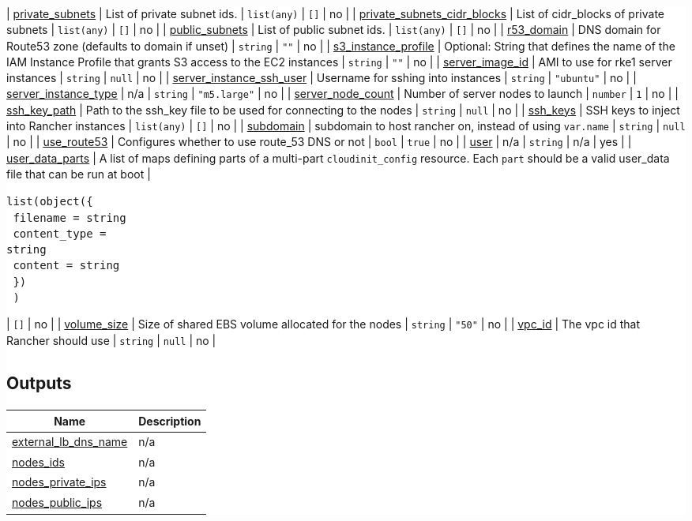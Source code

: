 | <a name="input_private_subnets"></a> [private\_subnets](#input\_private\_subnets) | List of private subnet ids. | `list(any)` | `[]` | no |
| <a name="input_private_subnets_cidr_blocks"></a> [private\_subnets\_cidr\_blocks](#input\_private\_subnets\_cidr\_blocks) | List of cidr\_blocks of private subnets | `list(any)` | `[]` | no |
| <a name="input_public_subnets"></a> [public\_subnets](#input\_public\_subnets) | List of public subnet ids. | `list(any)` | `[]` | no |
| <a name="input_r53_domain"></a> [r53\_domain](#input\_r53\_domain) | DNS domain for Route53 zone (defaults to domain if unset) | `string` | `""` | no |
| <a name="input_s3_instance_profile"></a> [s3\_instance\_profile](#input\_s3\_instance\_profile) | Optional: String that defines the name of the IAM Instance Profile that grants S3 access to the EC2 instances | `string` | `""` | no |
| <a name="input_server_image_id"></a> [server\_image\_id](#input\_server\_image\_id) | AMI to use for rke1 server instances | `string` | `null` | no |
| <a name="input_server_instance_ssh_user"></a> [server\_instance\_ssh\_user](#input\_server\_instance\_ssh\_user) | Username for sshing into instances | `string` | `"ubuntu"` | no |
| <a name="input_server_instance_type"></a> [server\_instance\_type](#input\_server\_instance\_type) | n/a | `string` | `"m5.large"` | no |
| <a name="input_server_node_count"></a> [server\_node\_count](#input\_server\_node\_count) | Number of server nodes to launch | `number` | `1` | no |
| <a name="input_ssh_key_path"></a> [ssh\_key\_path](#input\_ssh\_key\_path) | Path to the ssh\_key file to be used for connecting to the nodes | `string` | `null` | no |
| <a name="input_ssh_keys"></a> [ssh\_keys](#input\_ssh\_keys) | SSH keys to inject into Rancher instances | `list(any)` | `[]` | no |
| <a name="input_subdomain"></a> [subdomain](#input\_subdomain) | subdomain to host rancher on, instead of using `var.name` | `string` | `null` | no |
| <a name="input_use_route53"></a> [use\_route53](#input\_use\_route53) | Configures whether to use route\_53 DNS or not | `bool` | `true` | no |
| <a name="input_user"></a> [user](#input\_user) | n/a | `string` | n/a | yes |
| <a name="input_user_data_parts"></a> [user\_data\_parts](#input\_user\_data\_parts) | A list of maps defining parts of a multi-part `cloudinit_config` resource. Each `part` should be a valid user\_data file that can be run at boot | <pre>list(object({<br>    filename     = string<br>    content_type = string<br>    content      = string<br>    })<br>  )</pre> | `[]` | no |
| <a name="input_volume_size"></a> [volume\_size](#input\_volume\_size) | Size of shared EBS volume allocated for the nodes | `string` | `"50"` | no |
| <a name="input_vpc_id"></a> [vpc\_id](#input\_vpc\_id) | The vpc id that Rancher should use | `string` | `null` | no |

## Outputs

| Name | Description |
|------|-------------|
| <a name="output_external_lb_dns_name"></a> [external\_lb\_dns\_name](#output\_external\_lb\_dns\_name) | n/a |
| <a name="output_nodes_ids"></a> [nodes\_ids](#output\_nodes\_ids) | n/a |
| <a name="output_nodes_private_ips"></a> [nodes\_private\_ips](#output\_nodes\_private\_ips) | n/a |
| <a name="output_nodes_public_ips"></a> [nodes\_public\_ips](#output\_nodes\_public\_ips) | n/a |

